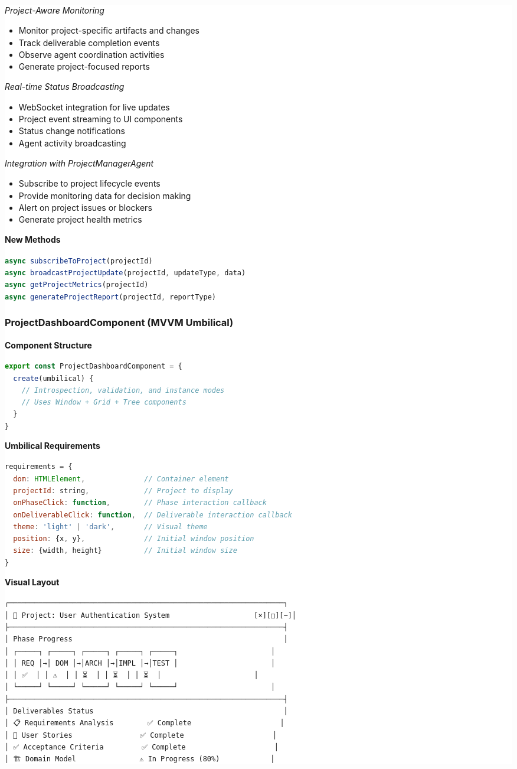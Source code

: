 *Project-Aware Monitoring*
- Monitor project-specific artifacts and changes
- Track deliverable completion events
- Observe agent coordination activities
- Generate project-focused reports

*Real-time Status Broadcasting*
- WebSocket integration for live updates
- Project event streaming to UI components
- Status change notifications
- Agent activity broadcasting

*Integration with ProjectManagerAgent*
- Subscribe to project lifecycle events
- Provide monitoring data for decision making
- Alert on project issues or blockers
- Generate project health metrics

**New Methods**
```javascript
async subscribeToProject(projectId)
async broadcastProjectUpdate(projectId, updateType, data)
async getProjectMetrics(projectId)
async generateProjectReport(projectId, reportType)
```

### ProjectDashboardComponent (MVVM Umbilical)

**Component Structure**
```javascript
export const ProjectDashboardComponent = {
  create(umbilical) {
    // Introspection, validation, and instance modes
    // Uses Window + Grid + Tree components
  }
}
```

**Umbilical Requirements**
```javascript
requirements = {
  dom: HTMLElement,              // Container element
  projectId: string,             // Project to display
  onPhaseClick: function,        // Phase interaction callback
  onDeliverableClick: function,  // Deliverable interaction callback
  theme: 'light' | 'dark',       // Visual theme
  position: {x, y},              // Initial window position
  size: {width, height}          // Initial window size
}
```

**Visual Layout**
```
┌─────────────────────────────────────────────────────────────────┐
│ 🎯 Project: User Authentication System                    [×][□][−]│
├─────────────────────────────────────────────────────────────────┤
│ Phase Progress                                                  │
│ ┌─────┐ ┌─────┐ ┌─────┐ ┌─────┐ ┌─────┐                      │
│ │ REQ │→│ DOM │→│ARCH │→│IMPL │→│TEST │                      │
│ │ ✅  │ │ ⚠️  │ │ ⏳  │ │ ⏳  │ │ ⏳  │                      │
│ └─────┘ └─────┘ └─────┘ └─────┘ └─────┘                      │
├─────────────────────────────────────────────────────────────────┤
│ Deliverables Status                                             │
│ 📋 Requirements Analysis        ✅ Complete                     │
│ 📝 User Stories                ✅ Complete                     │  
│ ✅ Acceptance Criteria         ✅ Complete                     │
│ 🏗️ Domain Model               ⚠️ In Progress (80%)            │
```